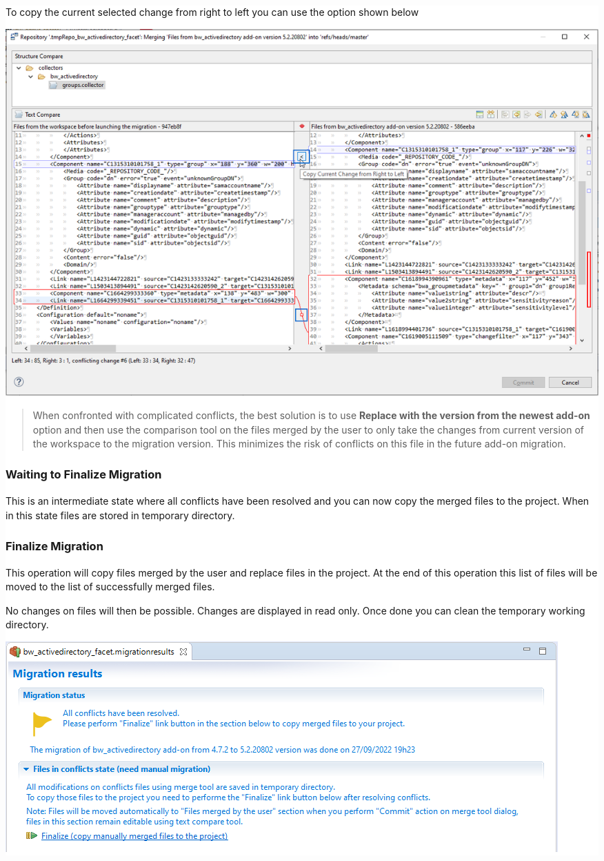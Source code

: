 To copy the current selected change from right to left you can use the option shown below

![Copy Current Change from Right to Left](./images/mig-copy-right-to-left.png "Copy Current Change from Right to Left")

> When confronted with complicated conflicts, the best solution is to use **Replace with the version from the newest add-on** option and then use the comparison tool on the files merged by the user to only take the changes from current version of the workspace to the migration version. This minimizes the risk of conflicts on this file in the future add-on migration.

### Waiting to Finalize Migration

This is an intermediate state where all conflicts have been resolved and you can now copy the merged files to the project. When in this state files are stored in temporary directory.  

### Finalize Migration

This operation will copy files merged by the user and replace files in the project. At the end of this operation this list of files will be moved to the list of successfully merged files.  

No changes on files will then be possible. Changes are displayed in read only. Once done you can clean the temporary working directory.

![Finalize add-on migration](./images/mig-finalize.png "Finalize add-on migration")